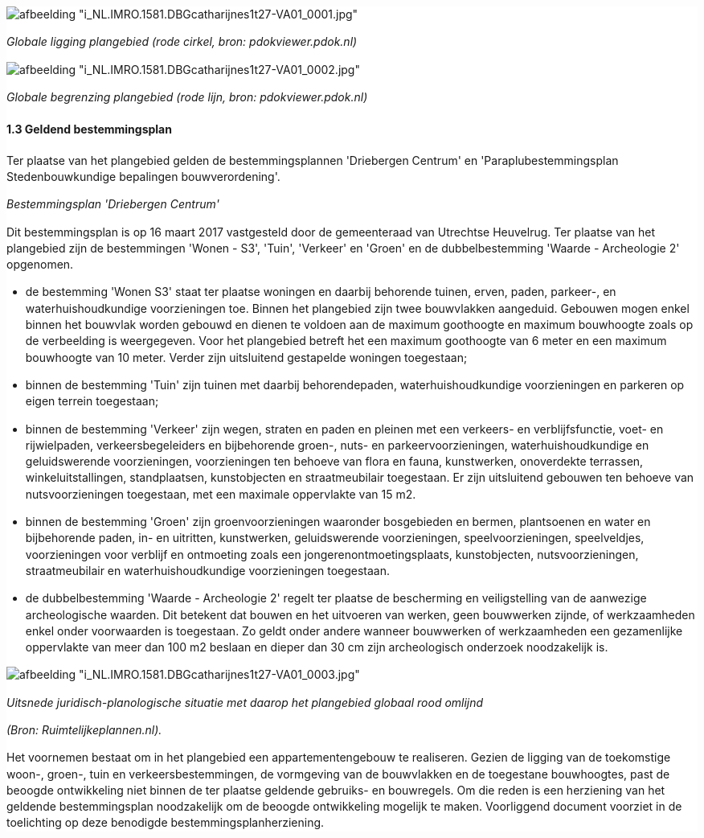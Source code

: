 ![afbeelding "i_NL.IMRO.1581.DBGcatharijnes1t27-VA01_0001.jpg"](i_NL.IMRO.1581.DBGcatharijnes1t27-VA01_0001.jpg)

*Globale ligging plangebied (rode cirkel, bron: pdokviewer.pdok.nl)*

![afbeelding "i_NL.IMRO.1581.DBGcatharijnes1t27-VA01_0002.jpg"](i_NL.IMRO.1581.DBGcatharijnes1t27-VA01_0002.jpg)

*Globale begrenzing plangebied (rode lijn, bron: pdokviewer.pdok.nl)*

#### 1\.3 Geldend bestemmingsplan

Ter plaatse van het plangebied gelden de bestemmingsplannen 'Driebergen Centrum' en 'Paraplubestemmingsplan Stedenbouwkundige bepalingen bouwverordening'.

*Bestemmingsplan 'Driebergen Centrum'*

Dit bestemmingsplan is op 16 maart 2017 vastgesteld door de gemeenteraad van Utrechtse Heuvelrug. Ter plaatse van het plangebied zijn de bestemmingen 'Wonen \- S3', 'Tuin', 'Verkeer' en 'Groen' en de dubbelbestemming 'Waarde \- Archeologie 2' opgenomen.

* de bestemming 'Wonen S3' staat ter plaatse woningen en daarbij behorende tuinen, erven, paden, parkeer\-, en waterhuishoudkundige voorzieningen toe. Binnen het plangebied zijn twee bouwvlakken aangeduid. Gebouwen mogen enkel binnen het bouwvlak worden gebouwd en dienen te voldoen aan de maximum goothoogte en maximum bouwhoogte zoals op de verbeelding is weergegeven. Voor het plangebied betreft het een maximum goothoogte van 6 meter en een maximum bouwhoogte van 10 meter. Verder zijn uitsluitend gestapelde woningen toegestaan;

* binnen de bestemming 'Tuin' zijn tuinen met daarbij behorendepaden, waterhuishoudkundige voorzieningen en parkeren op eigen terrein toegestaan;

* binnen de bestemming 'Verkeer' zijn wegen, straten en paden en pleinen met een verkeers\- en verblijfsfunctie, voet\- en rijwielpaden, verkeersbegeleiders en bijbehorende groen\-, nuts\- en parkeervoorzieningen, waterhuishoudkundige en geluidswerende voorzieningen, voorzieningen ten behoeve van flora en fauna, kunstwerken, onoverdekte terrassen, winkeluitstallingen, standplaatsen, kunstobjecten en straatmeubilair toegestaan. Er zijn uitsluitend gebouwen ten behoeve van nutsvoorzieningen toegestaan, met een maximale oppervlakte van 15 m2.

* binnen de bestemming 'Groen' zijn groenvoorzieningen waaronder bosgebieden en bermen, plantsoenen en water en bijbehorende paden, in\- en uitritten, kunstwerken, geluidswerende voorzieningen, speelvoorzieningen, speelveldjes, voorzieningen voor verblijf en ontmoeting zoals een jongerenontmoetingsplaats, kunstobjecten, nutsvoorzieningen, straatmeubilair en waterhuishoudkundige voorzieningen toegestaan.

* de dubbelbestemming 'Waarde \- Archeologie 2' regelt ter plaatse de bescherming en veiligstelling van de aanwezige archeologische waarden. Dit betekent dat bouwen en het uitvoeren van werken, geen bouwwerken zijnde, of werkzaamheden enkel onder voorwaarden is toegestaan. Zo geldt onder andere wanneer bouwwerken of werkzaamheden een gezamenlijke oppervlakte van meer dan 100 m2 beslaan en dieper dan 30 cm zijn archeologisch onderzoek noodzakelijk is.

![afbeelding "i_NL.IMRO.1581.DBGcatharijnes1t27-VA01_0003.jpg"](i_NL.IMRO.1581.DBGcatharijnes1t27-VA01_0003.jpg)

*Uitsnede juridisch\-planologische situatie met daarop het plangebied globaal rood omlijnd*

*(Bron: Ruimtelijkeplannen.nl).*

Het voornemen bestaat om in het plangebied een appartementengebouw te realiseren. Gezien de ligging van de toekomstige woon\-, groen\-, tuin en verkeersbestemmingen, de vormgeving van de bouwvlakken en de toegestane bouwhoogtes, past de beoogde ontwikkeling niet binnen de ter plaatse geldende gebruiks\- en bouwregels. Om die reden is een herziening van het geldende bestemmingsplan noodzakelijk om de beoogde ontwikkeling mogelijk te maken. Voorliggend document voorziet in de toelichting op deze benodigde bestemmingsplanherziening.
